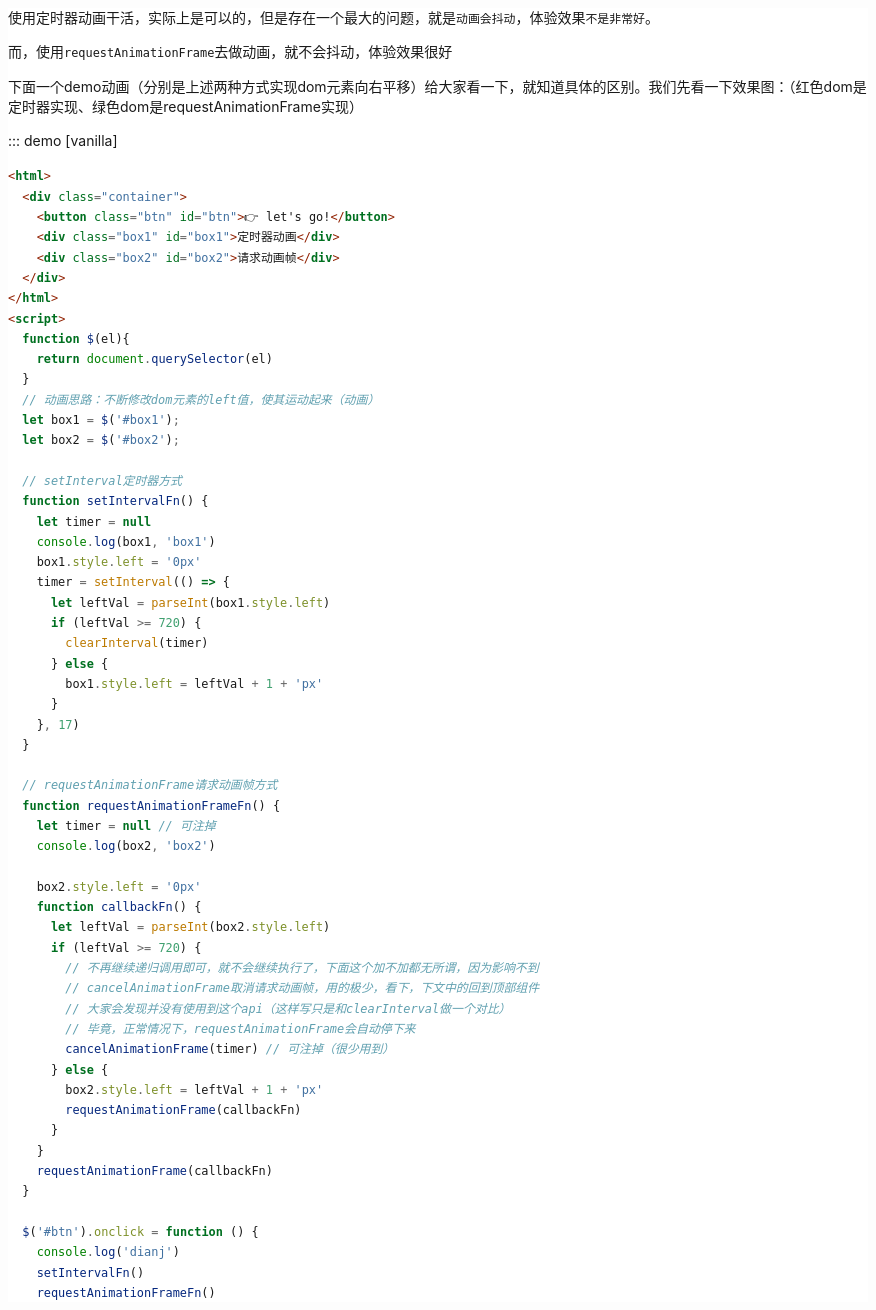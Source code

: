 使用定时器动画干活，实际上是可以的，但是存在一个最大的问题，就是`动画会抖动`，体验效果`不是非常好`。

而，使用`requestAnimationFrame`去做动画，就不会抖动，体验效果很好

下面一个demo动画（分别是上述两种方式实现dom元素向右平移）给大家看一下，就知道具体的区别。我们先看一下效果图：（红色dom是定时器实现、绿色dom是requestAnimationFrame实现）


::: demo [vanilla]
``` html
<html>
  <div class="container">
    <button class="btn" id="btn">👉 let's go!</button>
    <div class="box1" id="box1">定时器动画</div>
    <div class="box2" id="box2">请求动画帧</div>
  </div>
</html>
<script>
  function $(el){
    return document.querySelector(el)
  }
  // 动画思路：不断修改dom元素的left值，使其运动起来（动画）
  let box1 = $('#box1');
  let box2 = $('#box2');

  // setInterval定时器方式
  function setIntervalFn() {
    let timer = null
    console.log(box1, 'box1')
    box1.style.left = '0px'
    timer = setInterval(() => {
      let leftVal = parseInt(box1.style.left)
      if (leftVal >= 720) {
        clearInterval(timer)
      } else {
        box1.style.left = leftVal + 1 + 'px'
      }
    }, 17)
  }

  // requestAnimationFrame请求动画帧方式
  function requestAnimationFrameFn() {
    let timer = null // 可注掉
    console.log(box2, 'box2')

    box2.style.left = '0px'
    function callbackFn() {
      let leftVal = parseInt(box2.style.left)
      if (leftVal >= 720) {
        // 不再继续递归调用即可，就不会继续执行了，下面这个加不加都无所谓，因为影响不到
        // cancelAnimationFrame取消请求动画帧，用的极少，看下，下文中的回到顶部组件
        // 大家会发现并没有使用到这个api（这样写只是和clearInterval做一个对比）
        // 毕竟，正常情况下，requestAnimationFrame会自动停下来
        cancelAnimationFrame(timer) // 可注掉（很少用到）
      } else {
        box2.style.left = leftVal + 1 + 'px'
        requestAnimationFrame(callbackFn)
      }
    }
    requestAnimationFrame(callbackFn)
  }

  $('#btn').onclick = function () {
    console.log('dianj')
    setIntervalFn()
    requestAnimationFrameFn()
```